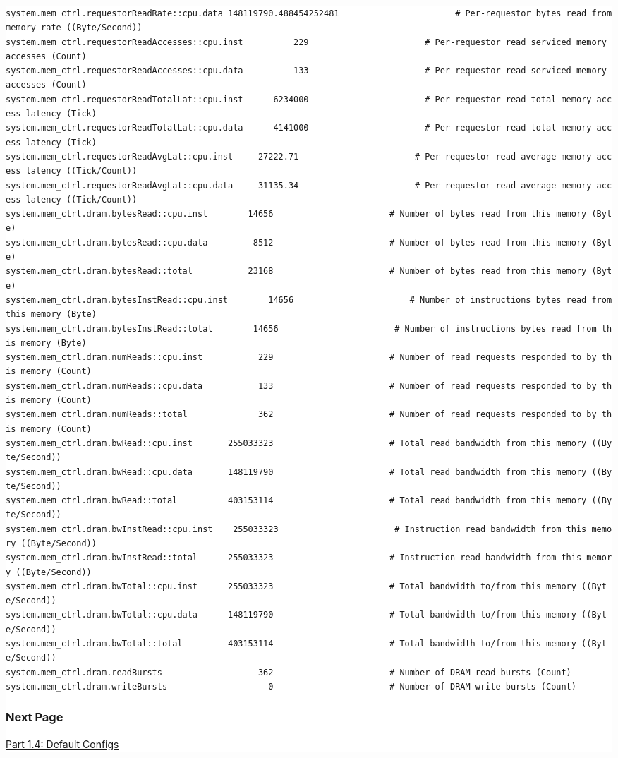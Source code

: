     system.mem_ctrl.requestorReadRate::cpu.data 148119790.488454252481                       # Per-requestor bytes read from memory rate ((Byte/Second))
    system.mem_ctrl.requestorReadAccesses::cpu.inst          229                       # Per-requestor read serviced memory accesses (Count)
    system.mem_ctrl.requestorReadAccesses::cpu.data          133                       # Per-requestor read serviced memory accesses (Count)
    system.mem_ctrl.requestorReadTotalLat::cpu.inst      6234000                       # Per-requestor read total memory access latency (Tick)
    system.mem_ctrl.requestorReadTotalLat::cpu.data      4141000                       # Per-requestor read total memory access latency (Tick)
    system.mem_ctrl.requestorReadAvgLat::cpu.inst     27222.71                       # Per-requestor read average memory access latency ((Tick/Count))
    system.mem_ctrl.requestorReadAvgLat::cpu.data     31135.34                       # Per-requestor read average memory access latency ((Tick/Count))
    system.mem_ctrl.dram.bytesRead::cpu.inst        14656                       # Number of bytes read from this memory (Byte)
    system.mem_ctrl.dram.bytesRead::cpu.data         8512                       # Number of bytes read from this memory (Byte)
    system.mem_ctrl.dram.bytesRead::total           23168                       # Number of bytes read from this memory (Byte)
    system.mem_ctrl.dram.bytesInstRead::cpu.inst        14656                       # Number of instructions bytes read from this memory (Byte)
    system.mem_ctrl.dram.bytesInstRead::total        14656                       # Number of instructions bytes read from this memory (Byte)
    system.mem_ctrl.dram.numReads::cpu.inst           229                       # Number of read requests responded to by this memory (Count)
    system.mem_ctrl.dram.numReads::cpu.data           133                       # Number of read requests responded to by this memory (Count)
    system.mem_ctrl.dram.numReads::total              362                       # Number of read requests responded to by this memory (Count)
    system.mem_ctrl.dram.bwRead::cpu.inst       255033323                       # Total read bandwidth from this memory ((Byte/Second))
    system.mem_ctrl.dram.bwRead::cpu.data       148119790                       # Total read bandwidth from this memory ((Byte/Second))
    system.mem_ctrl.dram.bwRead::total          403153114                       # Total read bandwidth from this memory ((Byte/Second))
    system.mem_ctrl.dram.bwInstRead::cpu.inst    255033323                       # Instruction read bandwidth from this memory ((Byte/Second))
    system.mem_ctrl.dram.bwInstRead::total      255033323                       # Instruction read bandwidth from this memory ((Byte/Second))
    system.mem_ctrl.dram.bwTotal::cpu.inst      255033323                       # Total bandwidth to/from this memory ((Byte/Second))
    system.mem_ctrl.dram.bwTotal::cpu.data      148119790                       # Total bandwidth to/from this memory ((Byte/Second))
    system.mem_ctrl.dram.bwTotal::total         403153114                       # Total bandwidth to/from this memory ((Byte/Second))
    system.mem_ctrl.dram.readBursts                   362                       # Number of DRAM read bursts (Count)
    system.mem_ctrl.dram.writeBursts                    0                       # Number of DRAM write bursts (Count)
    
### Next Page
[Part 1.4: Default Configs](part1_4_gem5_example_configs.md)
